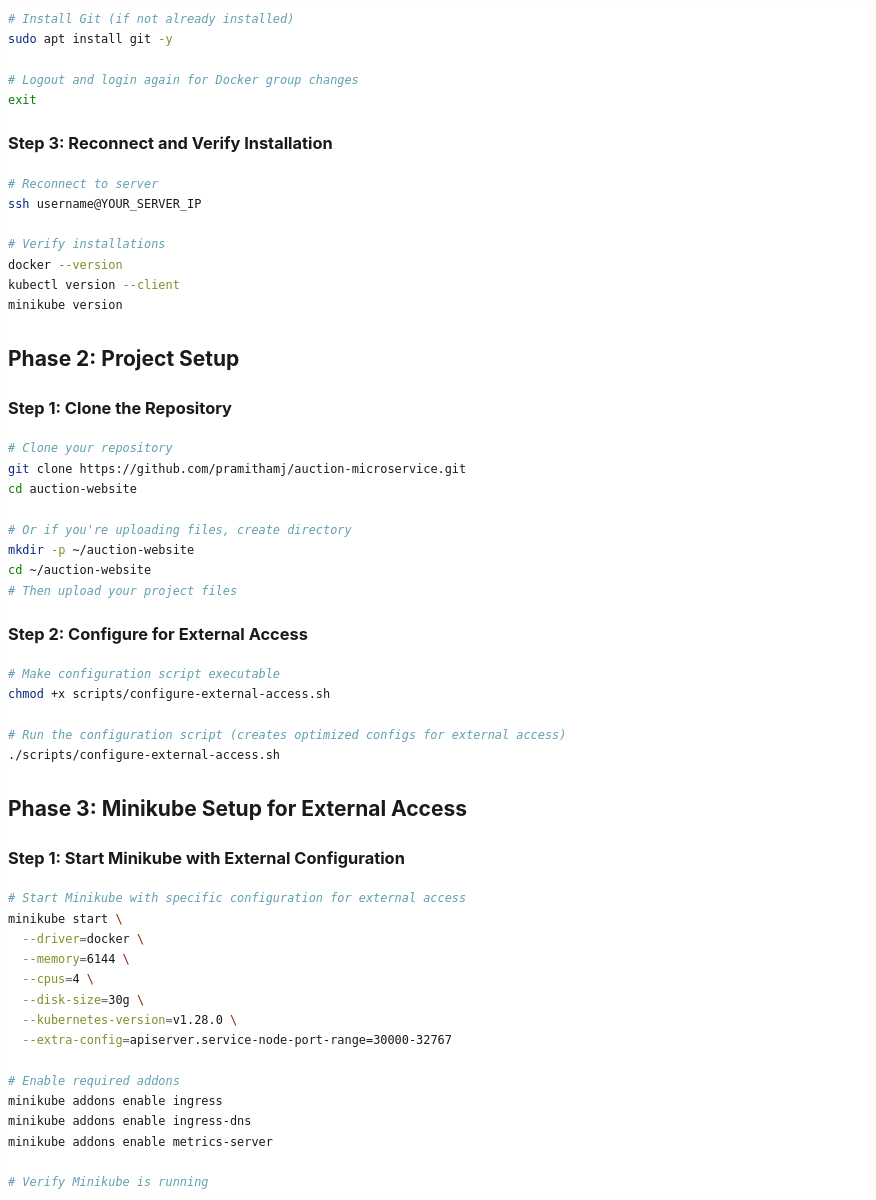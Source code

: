 ```bash
# Install Git (if not already installed)
sudo apt install git -y

# Logout and login again for Docker group changes
exit
```

### Step 3: Reconnect and Verify Installation

```bash
# Reconnect to server
ssh username@YOUR_SERVER_IP

# Verify installations
docker --version
kubectl version --client
minikube version
```

##  Phase 2: Project Setup

### Step 1: Clone the Repository

```bash
# Clone your repository
git clone https://github.com/pramithamj/auction-microservice.git
cd auction-website

# Or if you're uploading files, create directory
mkdir -p ~/auction-website
cd ~/auction-website
# Then upload your project files
```

### Step 2: Configure for External Access

```bash
# Make configuration script executable
chmod +x scripts/configure-external-access.sh

# Run the configuration script (creates optimized configs for external access)
./scripts/configure-external-access.sh
```

##  Phase 3: Minikube Setup for External Access

### Step 1: Start Minikube with External Configuration

```bash
# Start Minikube with specific configuration for external access
minikube start \
  --driver=docker \
  --memory=6144 \
  --cpus=4 \
  --disk-size=30g \
  --kubernetes-version=v1.28.0 \
  --extra-config=apiserver.service-node-port-range=30000-32767

# Enable required addons
minikube addons enable ingress
minikube addons enable ingress-dns
minikube addons enable metrics-server

# Verify Minikube is running
```